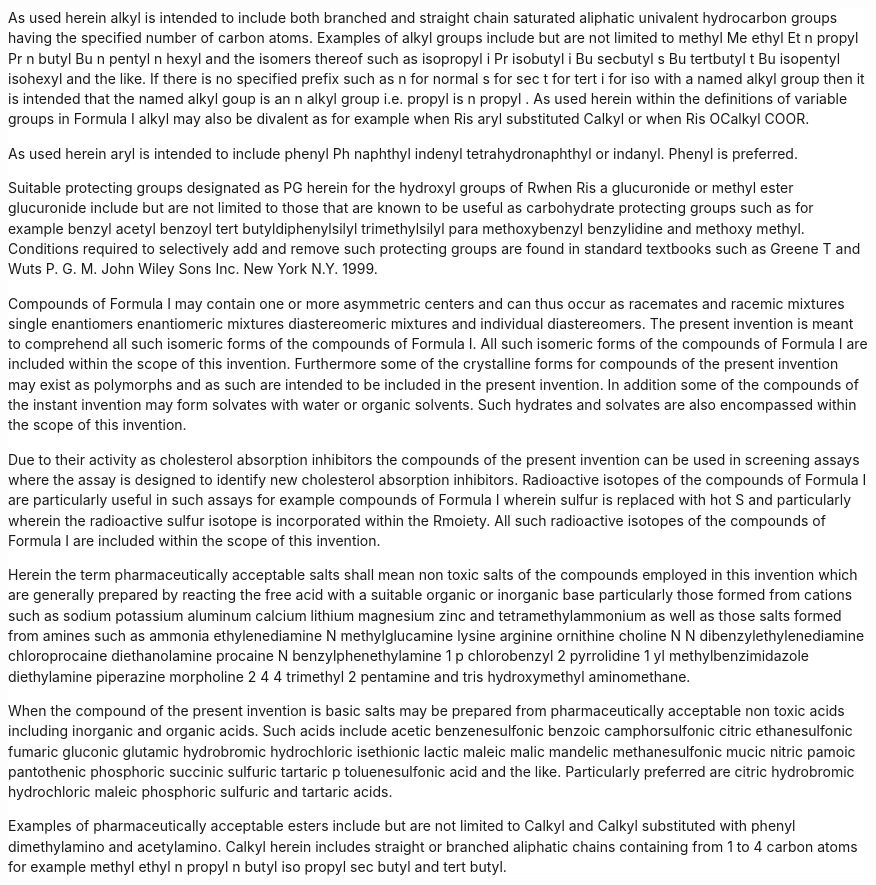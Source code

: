 As used herein alkyl is intended to include both branched and straight chain saturated aliphatic univalent hydrocarbon groups having the specified number of carbon atoms. Examples of alkyl groups include but are not limited to methyl Me ethyl Et n propyl Pr n butyl Bu n pentyl n hexyl and the isomers thereof such as isopropyl i Pr isobutyl i Bu secbutyl s Bu tertbutyl t Bu isopentyl isohexyl and the like. If there is no specified prefix such as n for normal s for sec t for tert i for iso with a named alkyl group then it is intended that the named alkyl goup is an n alkyl group i.e. propyl is n propyl . As used herein within the definitions of variable groups in Formula I alkyl may also be divalent as for example when Ris aryl substituted Calkyl or when Ris OCalkyl COOR.

As used herein aryl is intended to include phenyl Ph naphthyl indenyl tetrahydronaphthyl or indanyl. Phenyl is preferred.

Suitable protecting groups designated as PG herein for the hydroxyl groups of Rwhen Ris a glucuronide or methyl ester glucuronide include but are not limited to those that are known to be useful as carbohydrate protecting groups such as for example benzyl acetyl benzoyl tert butyldiphenylsilyl trimethylsilyl para methoxybenzyl benzylidine and methoxy methyl. Conditions required to selectively add and remove such protecting groups are found in standard textbooks such as Greene T and Wuts P. G. M. John Wiley Sons Inc. New York N.Y. 1999.

Compounds of Formula I may contain one or more asymmetric centers and can thus occur as racemates and racemic mixtures single enantiomers enantiomeric mixtures diastereomeric mixtures and individual diastereomers. The present invention is meant to comprehend all such isomeric forms of the compounds of Formula I. All such isomeric forms of the compounds of Formula I are included within the scope of this invention. Furthermore some of the crystalline forms for compounds of the present invention may exist as polymorphs and as such are intended to be included in the present invention. In addition some of the compounds of the instant invention may form solvates with water or organic solvents. Such hydrates and solvates are also encompassed within the scope of this invention.

Due to their activity as cholesterol absorption inhibitors the compounds of the present invention can be used in screening assays where the assay is designed to identify new cholesterol absorption inhibitors. Radioactive isotopes of the compounds of Formula I are particularly useful in such assays for example compounds of Formula I wherein sulfur is replaced with hot S and particularly wherein the radioactive sulfur isotope is incorporated within the Rmoiety. All such radioactive isotopes of the compounds of Formula I are included within the scope of this invention.

Herein the term pharmaceutically acceptable salts shall mean non toxic salts of the compounds employed in this invention which are generally prepared by reacting the free acid with a suitable organic or inorganic base particularly those formed from cations such as sodium potassium aluminum calcium lithium magnesium zinc and tetramethylammonium as well as those salts formed from amines such as ammonia ethylenediamine N methylglucamine lysine arginine ornithine choline N N dibenzylethylenediamine chloroprocaine diethanolamine procaine N benzylphenethylamine 1 p chlorobenzyl 2 pyrrolidine 1 yl methylbenzimidazole diethylamine piperazine morpholine 2 4 4 trimethyl 2 pentamine and tris hydroxymethyl aminomethane.

When the compound of the present invention is basic salts may be prepared from pharmaceutically acceptable non toxic acids including inorganic and organic acids. Such acids include acetic benzenesulfonic benzoic camphorsulfonic citric ethanesulfonic fumaric gluconic glutamic hydrobromic hydrochloric isethionic lactic maleic malic mandelic methanesulfonic mucic nitric pamoic pantothenic phosphoric succinic sulfuric tartaric p toluenesulfonic acid and the like. Particularly preferred are citric hydrobromic hydrochloric maleic phosphoric sulfuric and tartaric acids.

Examples of pharmaceutically acceptable esters include but are not limited to Calkyl and Calkyl substituted with phenyl dimethylamino and acetylamino. Calkyl herein includes straight or branched aliphatic chains containing from 1 to 4 carbon atoms for example methyl ethyl n propyl n butyl iso propyl sec butyl and tert butyl.
